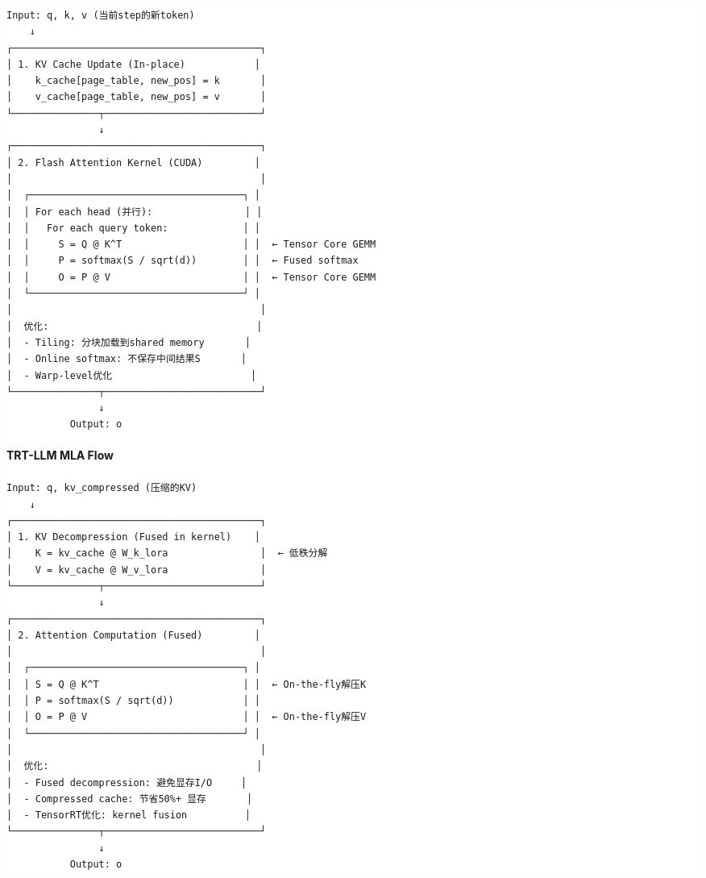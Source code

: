 ```
Input: q, k, v (当前step的新token)
    ↓
┌───────────────────────────────────────────┐
│ 1. KV Cache Update (In-place)            │
│    k_cache[page_table, new_pos] = k       │
│    v_cache[page_table, new_pos] = v       │
└───────────────┬───────────────────────────┘
                ↓
┌───────────────────────────────────────────┐
│ 2. Flash Attention Kernel (CUDA)         │
│                                           │
│  ┌─────────────────────────────────────┐ │
│  │ For each head (并行):                │ │
│  │   For each query token:             │ │
│  │     S = Q @ K^T                     │ │  ← Tensor Core GEMM
│  │     P = softmax(S / sqrt(d))        │ │  ← Fused softmax
│  │     O = P @ V                       │ │  ← Tensor Core GEMM
│  └─────────────────────────────────────┘ │
│                                           │
│  优化:                                    │
│  - Tiling: 分块加载到shared memory       │
│  - Online softmax: 不保存中间结果S       │
│  - Warp-level优化                        │
└───────────────┬───────────────────────────┘
                ↓
           Output: o
```

#### **TRT-LLM MLA Flow**

```
Input: q, kv_compressed (压缩的KV)
    ↓
┌───────────────────────────────────────────┐
│ 1. KV Decompression (Fused in kernel)    │
│    K = kv_cache @ W_k_lora                │  ← 低秩分解
│    V = kv_cache @ W_v_lora                │
└───────────────┬───────────────────────────┘
                ↓
┌───────────────────────────────────────────┐
│ 2. Attention Computation (Fused)         │
│                                           │
│  ┌─────────────────────────────────────┐ │
│  │ S = Q @ K^T                         │ │  ← On-the-fly解压K
│  │ P = softmax(S / sqrt(d))            │ │
│  │ O = P @ V                           │ │  ← On-the-fly解压V
│  └─────────────────────────────────────┘ │
│                                           │
│  优化:                                    │
│  - Fused decompression: 避免显存I/O     │
│  - Compressed cache: 节省50%+ 显存       │
│  - TensorRT优化: kernel fusion          │
└───────────────┬───────────────────────────┘
                ↓
           Output: o
```
